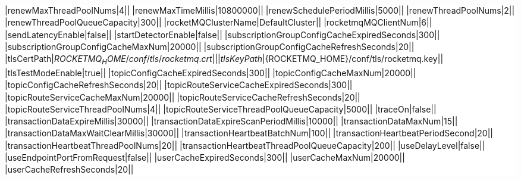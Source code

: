 |renewMaxThreadPoolNums|4||
|renewMaxTimeMillis|10800000||
|renewSchedulePeriodMillis|5000||
|renewThreadPoolNums|2||
|renewThreadPoolQueueCapacity|300||
|rocketMQClusterName|DefaultCluster||
|rocketmqMQClientNum|6||
|sendLatencyEnable|false||
|startDetectorEnable|false||
|subscriptionGroupConfigCacheExpiredSeconds|300||
|subscriptionGroupConfigCacheMaxNum|20000||
|subscriptionGroupConfigCacheRefreshSeconds|20||
|tlsCertPath|${ROCKETMQ_HOME}/conf/tls/rocketmq.crt||
|tlsKeyPath|${ROCKETMQ_HOME}/conf/tls/rocketmq.key||
|tlsTestModeEnable|true||
|topicConfigCacheExpiredSeconds|300||
|topicConfigCacheMaxNum|20000||
|topicConfigCacheRefreshSeconds|20||
|topicRouteServiceCacheExpiredSeconds|300||
|topicRouteServiceCacheMaxNum|20000||
|topicRouteServiceCacheRefreshSeconds|20||
|topicRouteServiceThreadPoolNums|4||
|topicRouteServiceThreadPoolQueueCapacity|5000||
|traceOn|false||
|transactionDataExpireMillis|30000||
|transactionDataExpireScanPeriodMillis|10000||
|transactionDataMaxNum|15||
|transactionDataMaxWaitClearMillis|30000||
|transactionHeartbeatBatchNum|100||
|transactionHeartbeatPeriodSecond|20||
|transactionHeartbeatThreadPoolNums|20||
|transactionHeartbeatThreadPoolQueueCapacity|200||
|useDelayLevel|false||
|useEndpointPortFromRequest|false||
|userCacheExpiredSeconds|300||
|userCacheMaxNum|20000||
|userCacheRefreshSeconds|20||